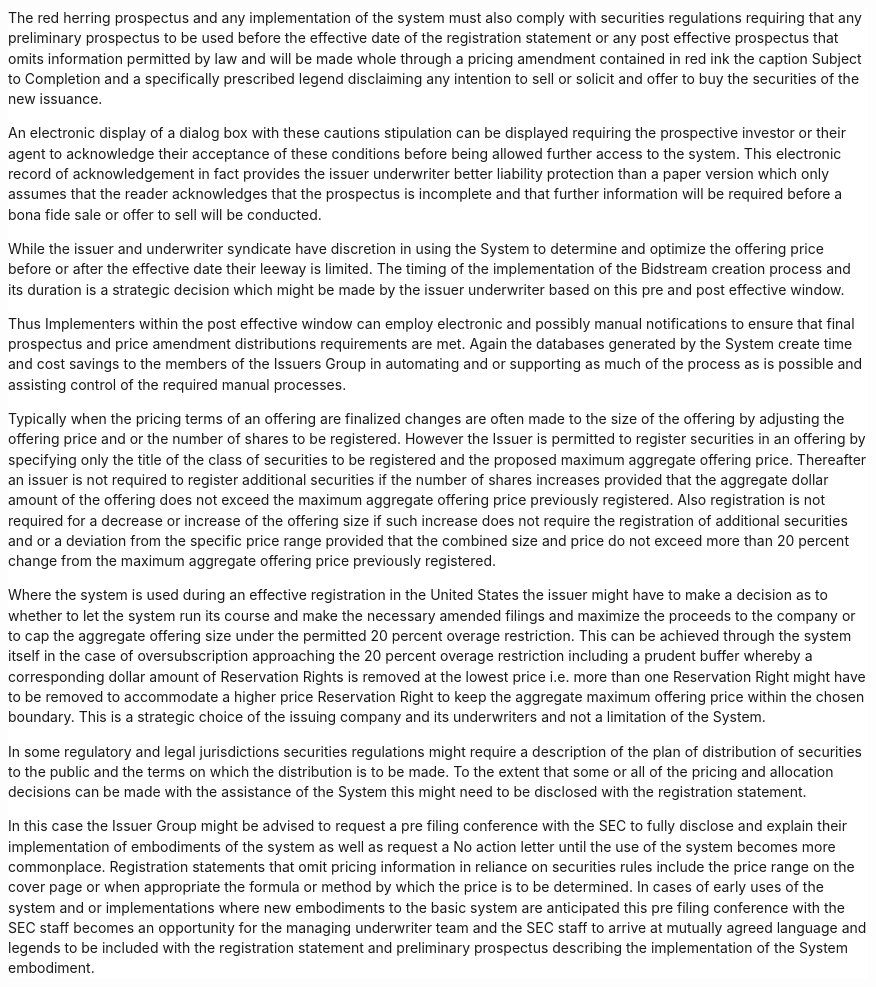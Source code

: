 The red herring prospectus and any implementation of the system must also comply with securities regulations requiring that any preliminary prospectus to be used before the effective date of the registration statement or any post effective prospectus that omits information permitted by law and will be made whole through a pricing amendment contained in red ink the caption Subject to Completion and a specifically prescribed legend disclaiming any intention to sell or solicit and offer to buy the securities of the new issuance.

An electronic display of a dialog box with these cautions stipulation can be displayed requiring the prospective investor or their agent to acknowledge their acceptance of these conditions before being allowed further access to the system. This electronic record of acknowledgement in fact provides the issuer underwriter better liability protection than a paper version which only assumes that the reader acknowledges that the prospectus is incomplete and that further information will be required before a bona fide sale or offer to sell will be conducted.

While the issuer and underwriter syndicate have discretion in using the System to determine and optimize the offering price before or after the effective date their leeway is limited. The timing of the implementation of the Bidstream creation process and its duration is a strategic decision which might be made by the issuer underwriter based on this pre and post effective window.

Thus Implementers within the post effective window can employ electronic and possibly manual notifications to ensure that final prospectus and price amendment distributions requirements are met. Again the databases generated by the System create time and cost savings to the members of the Issuers Group in automating and or supporting as much of the process as is possible and assisting control of the required manual processes.

Typically when the pricing terms of an offering are finalized changes are often made to the size of the offering by adjusting the offering price and or the number of shares to be registered. However the Issuer is permitted to register securities in an offering by specifying only the title of the class of securities to be registered and the proposed maximum aggregate offering price. Thereafter an issuer is not required to register additional securities if the number of shares increases provided that the aggregate dollar amount of the offering does not exceed the maximum aggregate offering price previously registered. Also registration is not required for a decrease or increase of the offering size if such increase does not require the registration of additional securities and or a deviation from the specific price range provided that the combined size and price do not exceed more than 20 percent change from the maximum aggregate offering price previously registered.

Where the system is used during an effective registration in the United States the issuer might have to make a decision as to whether to let the system run its course and make the necessary amended filings and maximize the proceeds to the company or to cap the aggregate offering size under the permitted 20 percent overage restriction. This can be achieved through the system itself in the case of oversubscription approaching the 20 percent overage restriction including a prudent buffer whereby a corresponding dollar amount of Reservation Rights is removed at the lowest price i.e. more than one Reservation Right might have to be removed to accommodate a higher price Reservation Right to keep the aggregate maximum offering price within the chosen boundary. This is a strategic choice of the issuing company and its underwriters and not a limitation of the System.

In some regulatory and legal jurisdictions securities regulations might require a description of the plan of distribution of securities to the public and the terms on which the distribution is to be made. To the extent that some or all of the pricing and allocation decisions can be made with the assistance of the System this might need to be disclosed with the registration statement.

In this case the Issuer Group might be advised to request a pre filing conference with the SEC to fully disclose and explain their implementation of embodiments of the system as well as request a No action letter until the use of the system becomes more commonplace. Registration statements that omit pricing information in reliance on securities rules include the price range on the cover page or when appropriate the formula or method by which the price is to be determined. In cases of early uses of the system and or implementations where new embodiments to the basic system are anticipated this pre filing conference with the SEC staff becomes an opportunity for the managing underwriter team and the SEC staff to arrive at mutually agreed language and legends to be included with the registration statement and preliminary prospectus describing the implementation of the System embodiment.
